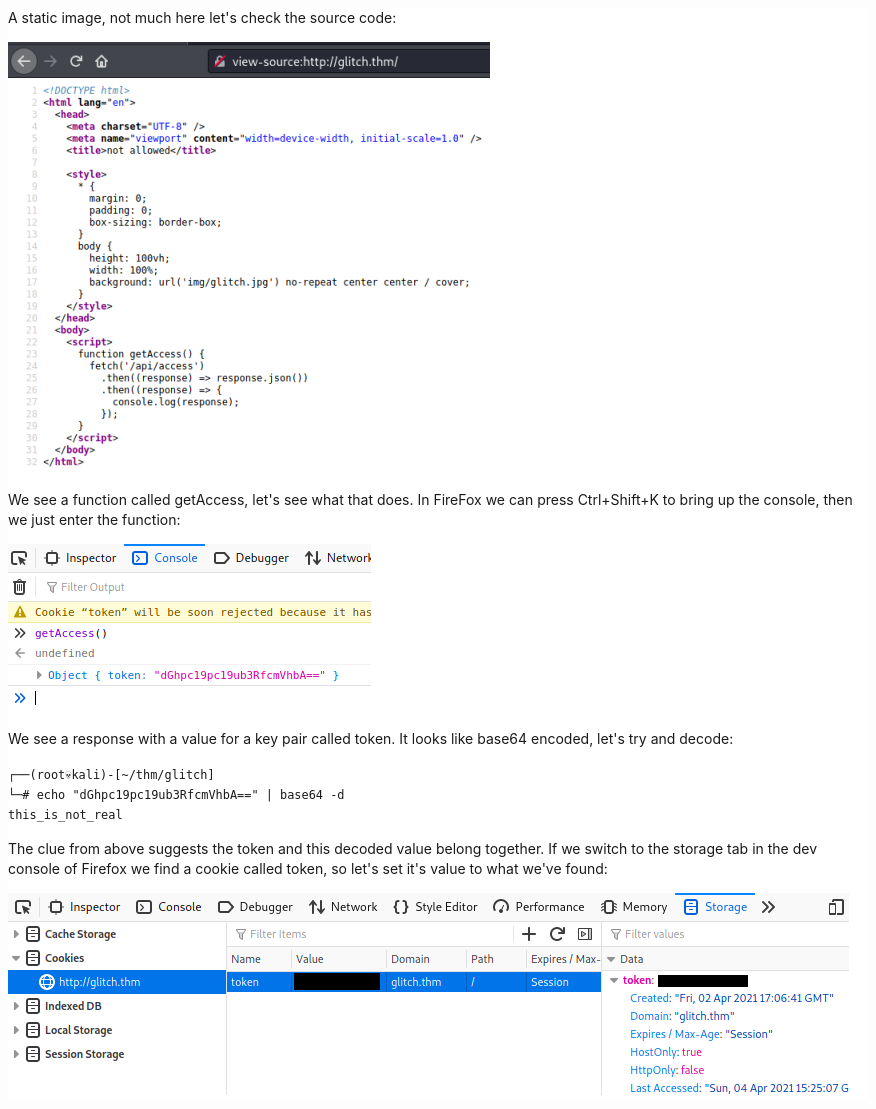A static image, not much here let's check the source code:

![glitch-source](/assets/images/2021-04-02-18-10-23.png)

We see a function called getAccess, let's see what that does. In FireFox we can press Ctrl+Shift+K to bring up the console, then we just enter the function:

![gltich-getaccess](/assets/images/2021-04-04-16-21-09.png)

We see a response with a value for a key pair called token. It looks like base64 encoded, let's try and decode:

```text
┌──(root💀kali)-[~/thm/glitch]
└─# echo "dGhpc19pc19ub3RfcmVhbA==" | base64 -d
this_is_not_real
```

The clue from above suggests the token and this decoded value belong together. If we switch to the storage tab in the dev console of Firefox we find a cookie called token, so let's set it's value to what we've found:

![glitch-token](/assets/images/2021-04-04-16-25-50.png)
